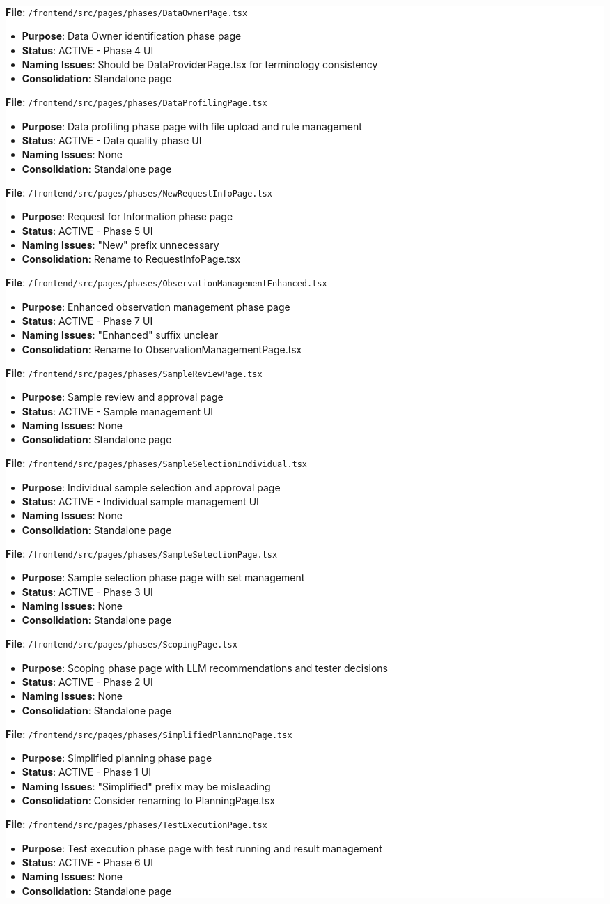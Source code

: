 **File**: `/frontend/src/pages/phases/DataOwnerPage.tsx`
- **Purpose**: Data Owner identification phase page
- **Status**: ACTIVE - Phase 4 UI
- **Naming Issues**: Should be DataProviderPage.tsx for terminology consistency
- **Consolidation**: Standalone page

**File**: `/frontend/src/pages/phases/DataProfilingPage.tsx`
- **Purpose**: Data profiling phase page with file upload and rule management
- **Status**: ACTIVE - Data quality phase UI
- **Naming Issues**: None
- **Consolidation**: Standalone page

**File**: `/frontend/src/pages/phases/NewRequestInfoPage.tsx`
- **Purpose**: Request for Information phase page
- **Status**: ACTIVE - Phase 5 UI
- **Naming Issues**: "New" prefix unnecessary
- **Consolidation**: Rename to RequestInfoPage.tsx

**File**: `/frontend/src/pages/phases/ObservationManagementEnhanced.tsx`
- **Purpose**: Enhanced observation management phase page
- **Status**: ACTIVE - Phase 7 UI
- **Naming Issues**: "Enhanced" suffix unclear
- **Consolidation**: Rename to ObservationManagementPage.tsx

**File**: `/frontend/src/pages/phases/SampleReviewPage.tsx`
- **Purpose**: Sample review and approval page
- **Status**: ACTIVE - Sample management UI
- **Naming Issues**: None
- **Consolidation**: Standalone page

**File**: `/frontend/src/pages/phases/SampleSelectionIndividual.tsx`
- **Purpose**: Individual sample selection and approval page
- **Status**: ACTIVE - Individual sample management UI
- **Naming Issues**: None
- **Consolidation**: Standalone page

**File**: `/frontend/src/pages/phases/SampleSelectionPage.tsx`
- **Purpose**: Sample selection phase page with set management
- **Status**: ACTIVE - Phase 3 UI
- **Naming Issues**: None
- **Consolidation**: Standalone page

**File**: `/frontend/src/pages/phases/ScopingPage.tsx`
- **Purpose**: Scoping phase page with LLM recommendations and tester decisions
- **Status**: ACTIVE - Phase 2 UI
- **Naming Issues**: None
- **Consolidation**: Standalone page

**File**: `/frontend/src/pages/phases/SimplifiedPlanningPage.tsx`
- **Purpose**: Simplified planning phase page
- **Status**: ACTIVE - Phase 1 UI
- **Naming Issues**: "Simplified" prefix may be misleading
- **Consolidation**: Consider renaming to PlanningPage.tsx

**File**: `/frontend/src/pages/phases/TestExecutionPage.tsx`
- **Purpose**: Test execution phase page with test running and result management
- **Status**: ACTIVE - Phase 6 UI
- **Naming Issues**: None
- **Consolidation**: Standalone page
